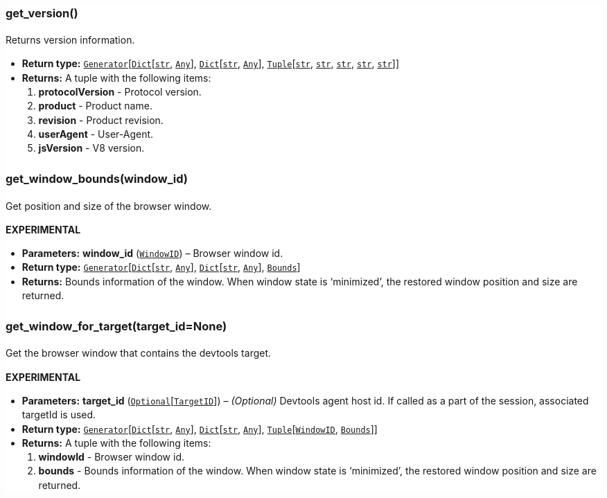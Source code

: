### get_version()

Returns version information.

* **Return type:**
  [`Generator`](https://docs.python.org/3/library/typing.html#typing.Generator)[[`Dict`](https://docs.python.org/3/library/typing.html#typing.Dict)[[`str`](https://docs.python.org/3/library/stdtypes.html#str), [`Any`](https://docs.python.org/3/library/typing.html#typing.Any)], [`Dict`](https://docs.python.org/3/library/typing.html#typing.Dict)[[`str`](https://docs.python.org/3/library/stdtypes.html#str), [`Any`](https://docs.python.org/3/library/typing.html#typing.Any)], [`Tuple`](https://docs.python.org/3/library/typing.html#typing.Tuple)[[`str`](https://docs.python.org/3/library/stdtypes.html#str), [`str`](https://docs.python.org/3/library/stdtypes.html#str), [`str`](https://docs.python.org/3/library/stdtypes.html#str), [`str`](https://docs.python.org/3/library/stdtypes.html#str), [`str`](https://docs.python.org/3/library/stdtypes.html#str)]]
* **Returns:**
  A tuple with the following items:
  1. **protocolVersion** - Protocol version.
  2. **product** - Product name.
  3. **revision** - Product revision.
  4. **userAgent** - User-Agent.
  5. **jsVersion** - V8 version.

### get_window_bounds(window_id)

Get position and size of the browser window.

**EXPERIMENTAL**

* **Parameters:**
  **window_id** ([`WindowID`](#nodriver.cdp.browser.WindowID)) – Browser window id.
* **Return type:**
  [`Generator`](https://docs.python.org/3/library/typing.html#typing.Generator)[[`Dict`](https://docs.python.org/3/library/typing.html#typing.Dict)[[`str`](https://docs.python.org/3/library/stdtypes.html#str), [`Any`](https://docs.python.org/3/library/typing.html#typing.Any)], [`Dict`](https://docs.python.org/3/library/typing.html#typing.Dict)[[`str`](https://docs.python.org/3/library/stdtypes.html#str), [`Any`](https://docs.python.org/3/library/typing.html#typing.Any)], [`Bounds`](#nodriver.cdp.browser.Bounds)]
* **Returns:**
  Bounds information of the window. When window state is ‘minimized’, the restored window position and size are returned.

### get_window_for_target(target_id=None)

Get the browser window that contains the devtools target.

**EXPERIMENTAL**

* **Parameters:**
  **target_id** ([`Optional`](https://docs.python.org/3/library/typing.html#typing.Optional)[[`TargetID`](target.md#nodriver.cdp.target.TargetID)]) –  *(Optional)* Devtools agent host id. If called as a part of the session, associated targetId is used.
* **Return type:**
  [`Generator`](https://docs.python.org/3/library/typing.html#typing.Generator)[[`Dict`](https://docs.python.org/3/library/typing.html#typing.Dict)[[`str`](https://docs.python.org/3/library/stdtypes.html#str), [`Any`](https://docs.python.org/3/library/typing.html#typing.Any)], [`Dict`](https://docs.python.org/3/library/typing.html#typing.Dict)[[`str`](https://docs.python.org/3/library/stdtypes.html#str), [`Any`](https://docs.python.org/3/library/typing.html#typing.Any)], [`Tuple`](https://docs.python.org/3/library/typing.html#typing.Tuple)[[`WindowID`](#nodriver.cdp.browser.WindowID), [`Bounds`](#nodriver.cdp.browser.Bounds)]]
* **Returns:**
  A tuple with the following items:
  1. **windowId** - Browser window id.
  2. **bounds** - Bounds information of the window. When window state is ‘minimized’, the restored window position and size are returned.

